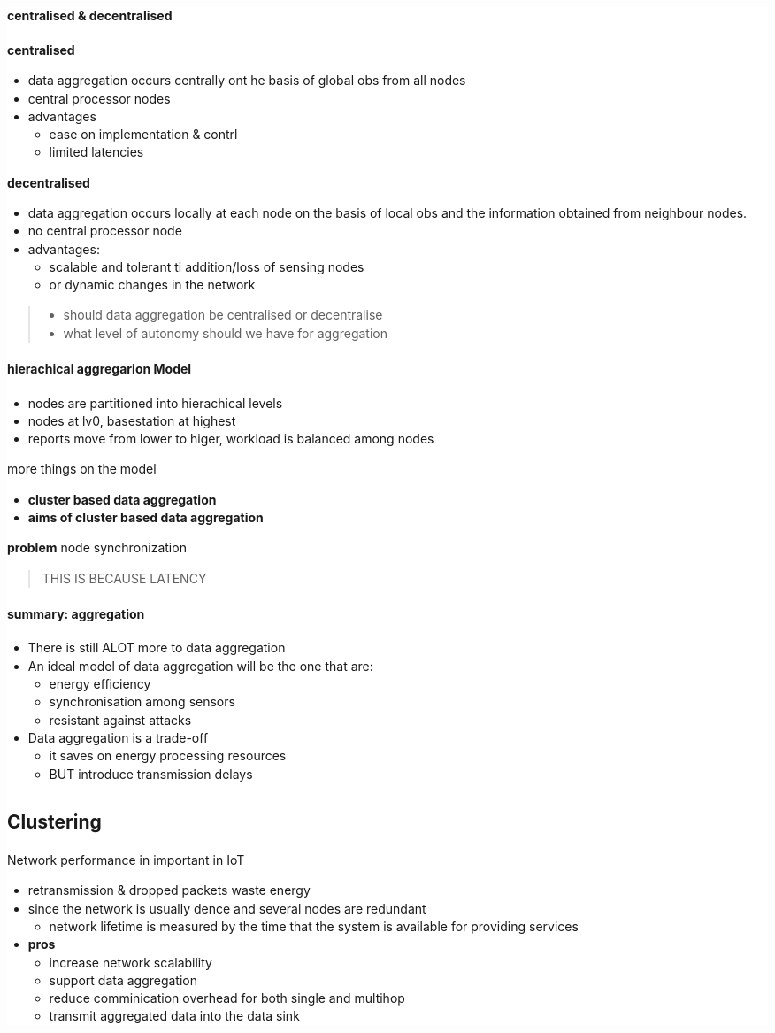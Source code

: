 #### centralised & decentralised

**centralised**

- data aggregation occurs centrally ont he basis of global obs from all nodes
- central processor nodes
- advantages
  - ease on implementation & contrl
  - limited latencies

**decentralised**

- data aggregation occurs locally at each node on the basis of local obs and the information obtained from neighbour nodes.
- no central processor node
- advantages:
  - scalable and tolerant ti addition/loss of sensing nodes
  - or dynamic changes in the network

> - should data aggregation be centralised or decentralise
> - what level of autonomy should we have for aggregation

#### hierachical aggregarion Model

- nodes are partitioned into hierachical levels
- nodes at lv0, basestation at highest
- reports move from lower to higer, workload is balanced among nodes

more things on the model

- **cluster based data aggregation**
- **aims of cluster based data aggregation**

**problem** node synchronization

> THIS IS BECAUSE LATENCY

#### summary: aggregation 

- There is still ALOT more to data aggregation
- An ideal model of data aggregation will be the one that are:
  - energy efficiency
  - synchronisation among sensors
  - resistant against attacks
- Data aggregation is a trade-off
  - it saves on energy processing resources
  - BUT introduce transmission delays

## Clustering

Network performance in important in IoT
- retransmission & dropped packets waste energy
- since the network is usually dence and several nodes are redundant
  - network lifetime is measured by the time that the system is available for providing services
- **pros**
  - increase network scalability
  - support data aggregation
  - reduce comminication overhead for both single and multihop
  - transmit aggregated data into the data sink

